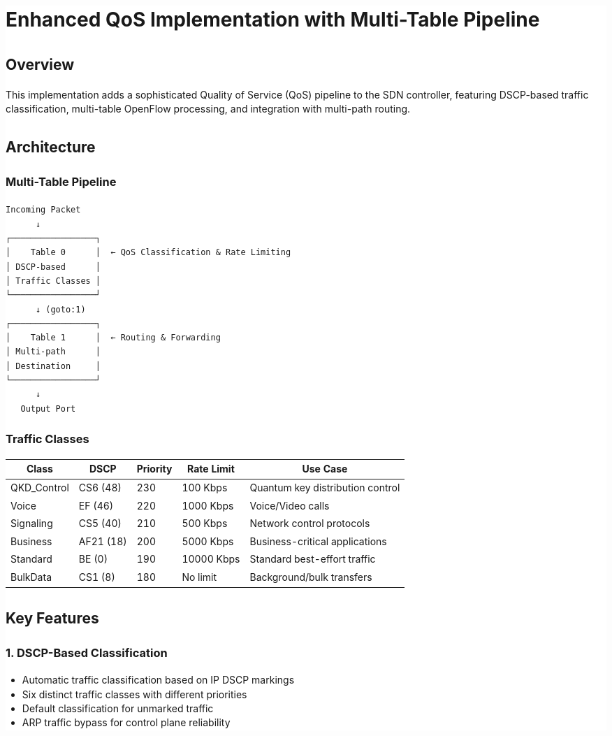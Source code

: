 # Enhanced QoS Implementation with Multi-Table Pipeline

## Overview

This implementation adds a sophisticated Quality of Service (QoS) pipeline to the SDN controller, featuring DSCP-based traffic classification, multi-table OpenFlow processing, and integration with multi-path routing.

## Architecture

### Multi-Table Pipeline
```
Incoming Packet
      ↓
┌─────────────────┐
│    Table 0      │  ← QoS Classification & Rate Limiting
│ DSCP-based      │
│ Traffic Classes │
└─────────────────┘
      ↓ (goto:1)
┌─────────────────┐
│    Table 1      │  ← Routing & Forwarding  
│ Multi-path      │
│ Destination     │
└─────────────────┘
      ↓
   Output Port
```

### Traffic Classes

| Class | DSCP | Priority | Rate Limit | Use Case |
|-------|------|----------|------------|----------|
| QKD_Control | CS6 (48) | 230 | 100 Kbps | Quantum key distribution control |
| Voice | EF (46) | 220 | 1000 Kbps | Voice/Video calls |
| Signaling | CS5 (40) | 210 | 500 Kbps | Network control protocols |
| Business | AF21 (18) | 200 | 5000 Kbps | Business-critical applications |
| Standard | BE (0) | 190 | 10000 Kbps | Standard best-effort traffic |
| BulkData | CS1 (8) | 180 | No limit | Background/bulk transfers |

## Key Features

### 1. DSCP-Based Classification
- Automatic traffic classification based on IP DSCP markings
- Six distinct traffic classes with different priorities
- Default classification for unmarked traffic
- ARP traffic bypass for control plane reliability
